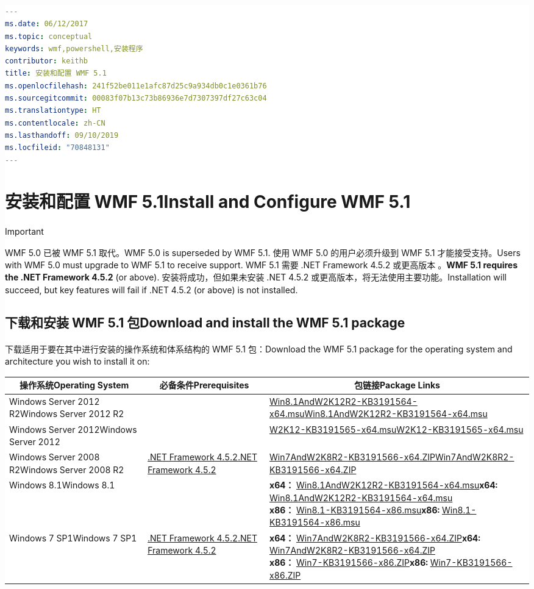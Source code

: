 ```yaml
---
ms.date: 06/12/2017
ms.topic: conceptual
keywords: wmf,powershell,安装程序
contributor: keithb
title: 安装和配置 WMF 5.1
ms.openlocfilehash: 241f52be011e1afc87d25c9a934db0c1e0361b76
ms.sourcegitcommit: 00083f07b13c73b86936e7d7307397df27c63c04
ms.translationtype: HT
ms.contentlocale: zh-CN
ms.lasthandoff: 09/10/2019
ms.locfileid: "70848131"
---
```

# <a name="install-and-configure-wmf-51"></a><span data-ttu-id="316da-103">安装和配置 WMF 5.1</span><span class="sxs-lookup"><span data-stu-id="316da-103">Install and Configure WMF 5.1</span></span>

> [!IMPORTANT]
> <span data-ttu-id="316da-104">WMF 5.0 已被 WMF 5.1 取代。</span><span class="sxs-lookup"><span data-stu-id="316da-104">WMF 5.0 is superseded by WMF 5.1.</span></span> <span data-ttu-id="316da-105">使用 WMF 5.0 的用户必须升级到 WMF 5.1 才能接受支持。</span><span class="sxs-lookup"><span data-stu-id="316da-105">Users with WMF 5.0 must upgrade to WMF 5.1 to receive support.</span></span>
> <span data-ttu-id="316da-106">WMF 5.1 需要 .NET Framework 4.5.2 或更高版本  。</span><span class="sxs-lookup"><span data-stu-id="316da-106">**WMF 5.1 requires the .NET Framework 4.5.2** (or above).</span></span> <span data-ttu-id="316da-107">安装将成功，但如果未安装 .NET 4.5.2 或更高版本，将无法使用主要功能。</span><span class="sxs-lookup"><span data-stu-id="316da-107">Installation will succeed, but key features will fail if .NET 4.5.2 (or above) is not installed.</span></span>

## <a name="download-and-install-the-wmf-51-package"></a><span data-ttu-id="316da-108">下载和安装 WMF 5.1 包</span><span class="sxs-lookup"><span data-stu-id="316da-108">Download and install the WMF 5.1 package</span></span>

<span data-ttu-id="316da-109">下载适用于要在其中进行安装的操作系统和体系结构的 WMF 5.1 包：</span><span class="sxs-lookup"><span data-stu-id="316da-109">Download the WMF 5.1 package for the operating system and architecture you wish to install it on:</span></span>

| <span data-ttu-id="316da-110">操作系统</span><span class="sxs-lookup"><span data-stu-id="316da-110">Operating System</span></span>       | <span data-ttu-id="316da-111">必备条件</span><span class="sxs-lookup"><span data-stu-id="316da-111">Prerequisites</span></span>           | <span data-ttu-id="316da-112">包链接</span><span class="sxs-lookup"><span data-stu-id="316da-112">Package Links</span></span>                          |
|------------------------|-------------------------|----------------------------------------|
| <span data-ttu-id="316da-113">Windows Server 2012 R2</span><span class="sxs-lookup"><span data-stu-id="316da-113">Windows Server 2012 R2</span></span> |                         | <span data-ttu-id="316da-114">[Win8.1AndW2K12R2-KB3191564-x64.msu][]</span><span class="sxs-lookup"><span data-stu-id="316da-114">[Win8.1AndW2K12R2-KB3191564-x64.msu][]</span></span> |
| <span data-ttu-id="316da-115">Windows Server 2012</span><span class="sxs-lookup"><span data-stu-id="316da-115">Windows Server 2012</span></span>    |                         | <span data-ttu-id="316da-116">[W2K12-KB3191565-x64.msu][]</span><span class="sxs-lookup"><span data-stu-id="316da-116">[W2K12-KB3191565-x64.msu][]</span></span>            |
| <span data-ttu-id="316da-117">Windows Server 2008 R2</span><span class="sxs-lookup"><span data-stu-id="316da-117">Windows Server 2008 R2</span></span> | <span data-ttu-id="316da-118">[.NET Framework 4.5.2][]</span><span class="sxs-lookup"><span data-stu-id="316da-118">[.NET Framework 4.5.2][]</span></span>| <span data-ttu-id="316da-119">[Win7AndW2K8R2-KB3191566-x64.ZIP][]</span><span class="sxs-lookup"><span data-stu-id="316da-119">[Win7AndW2K8R2-KB3191566-x64.ZIP][]</span></span>    |
| <span data-ttu-id="316da-120">Windows 8.1</span><span class="sxs-lookup"><span data-stu-id="316da-120">Windows 8.1</span></span>            |                         | <span data-ttu-id="316da-121">**x64：** [Win8.1AndW2K12R2-KB3191564-x64.msu][]</span><span class="sxs-lookup"><span data-stu-id="316da-121">**x64:** [Win8.1AndW2K12R2-KB3191564-x64.msu][]</span></span></br><span data-ttu-id="316da-122">**x86：** [Win8.1-KB3191564-x86.msu][]</span><span class="sxs-lookup"><span data-stu-id="316da-122">**x86:** [Win8.1-KB3191564-x86.msu][]</span></span> |
| <span data-ttu-id="316da-123">Windows 7 SP1</span><span class="sxs-lookup"><span data-stu-id="316da-123">Windows 7 SP1</span></span>          | <span data-ttu-id="316da-124">[.NET Framework 4.5.2][]</span><span class="sxs-lookup"><span data-stu-id="316da-124">[.NET Framework 4.5.2][]</span></span>| <span data-ttu-id="316da-125">**x64：** [Win7AndW2K8R2-KB3191566-x64.ZIP][]</span><span class="sxs-lookup"><span data-stu-id="316da-125">**x64:** [Win7AndW2K8R2-KB3191566-x64.ZIP][]</span></span></br><span data-ttu-id="316da-126">**x86：** [Win7-KB3191566-x86.ZIP][]</span><span class="sxs-lookup"><span data-stu-id="316da-126">**x86:** [Win7-KB3191566-x86.ZIP][]</span></span> |


[.NET Framework 4.5.2]: https://www.microsoft.com/download/details.aspx?id=42642
[W2K12-KB3191565-x64.msu]: https://go.microsoft.com/fwlink/?linkid=839513
[Win7-KB3191566-x86.ZIP]: https://go.microsoft.com/fwlink/?linkid=839522
[Win7AndW2K8R2-KB3191566-x64.ZIP]: https://go.microsoft.com/fwlink/?linkid=839523
[Win8.1-KB3191564-x86.msu]: https://go.microsoft.com/fwlink/?linkid=839521
[Win8.1AndW2K12R2-KB3191564-x64.msu]: https://go.microsoft.com/fwlink/?linkid=839516